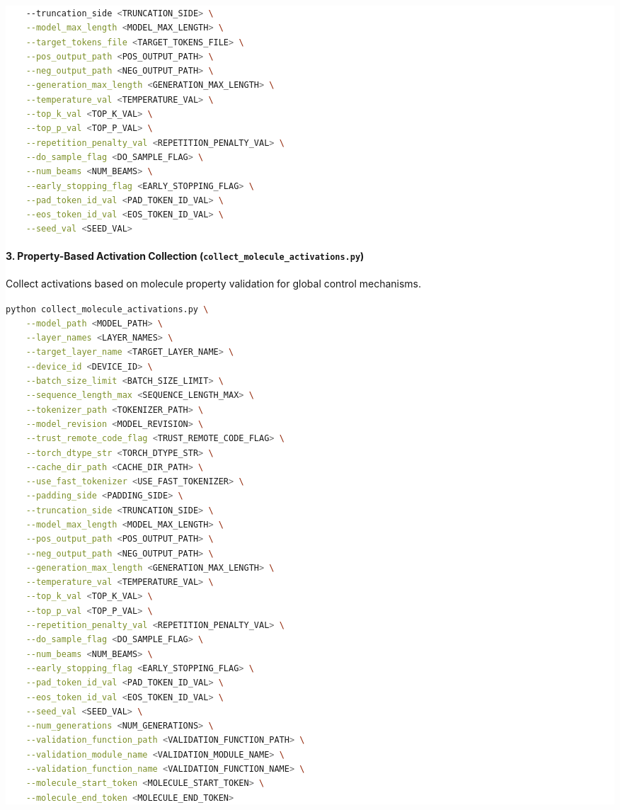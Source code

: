 ```bash
    --truncation_side <TRUNCATION_SIDE> \
    --model_max_length <MODEL_MAX_LENGTH> \
    --target_tokens_file <TARGET_TOKENS_FILE> \
    --pos_output_path <POS_OUTPUT_PATH> \
    --neg_output_path <NEG_OUTPUT_PATH> \
    --generation_max_length <GENERATION_MAX_LENGTH> \
    --temperature_val <TEMPERATURE_VAL> \
    --top_k_val <TOP_K_VAL> \
    --top_p_val <TOP_P_VAL> \
    --repetition_penalty_val <REPETITION_PENALTY_VAL> \
    --do_sample_flag <DO_SAMPLE_FLAG> \
    --num_beams <NUM_BEAMS> \
    --early_stopping_flag <EARLY_STOPPING_FLAG> \
    --pad_token_id_val <PAD_TOKEN_ID_VAL> \
    --eos_token_id_val <EOS_TOKEN_ID_VAL> \
    --seed_val <SEED_VAL>
```

#### 3. Property-Based Activation Collection (`collect_molecule_activations.py`)

Collect activations based on molecule property validation for global control mechanisms.

```bash
python collect_molecule_activations.py \
    --model_path <MODEL_PATH> \
    --layer_names <LAYER_NAMES> \
    --target_layer_name <TARGET_LAYER_NAME> \
    --device_id <DEVICE_ID> \
    --batch_size_limit <BATCH_SIZE_LIMIT> \
    --sequence_length_max <SEQUENCE_LENGTH_MAX> \
    --tokenizer_path <TOKENIZER_PATH> \
    --model_revision <MODEL_REVISION> \
    --trust_remote_code_flag <TRUST_REMOTE_CODE_FLAG> \
    --torch_dtype_str <TORCH_DTYPE_STR> \
    --cache_dir_path <CACHE_DIR_PATH> \
    --use_fast_tokenizer <USE_FAST_TOKENIZER> \
    --padding_side <PADDING_SIDE> \
    --truncation_side <TRUNCATION_SIDE> \
    --model_max_length <MODEL_MAX_LENGTH> \
    --pos_output_path <POS_OUTPUT_PATH> \
    --neg_output_path <NEG_OUTPUT_PATH> \
    --generation_max_length <GENERATION_MAX_LENGTH> \
    --temperature_val <TEMPERATURE_VAL> \
    --top_k_val <TOP_K_VAL> \
    --top_p_val <TOP_P_VAL> \
    --repetition_penalty_val <REPETITION_PENALTY_VAL> \
    --do_sample_flag <DO_SAMPLE_FLAG> \
    --num_beams <NUM_BEAMS> \
    --early_stopping_flag <EARLY_STOPPING_FLAG> \
    --pad_token_id_val <PAD_TOKEN_ID_VAL> \
    --eos_token_id_val <EOS_TOKEN_ID_VAL> \
    --seed_val <SEED_VAL> \
    --num_generations <NUM_GENERATIONS> \
    --validation_function_path <VALIDATION_FUNCTION_PATH> \
    --validation_module_name <VALIDATION_MODULE_NAME> \
    --validation_function_name <VALIDATION_FUNCTION_NAME> \
    --molecule_start_token <MOLECULE_START_TOKEN> \
    --molecule_end_token <MOLECULE_END_TOKEN>
```
